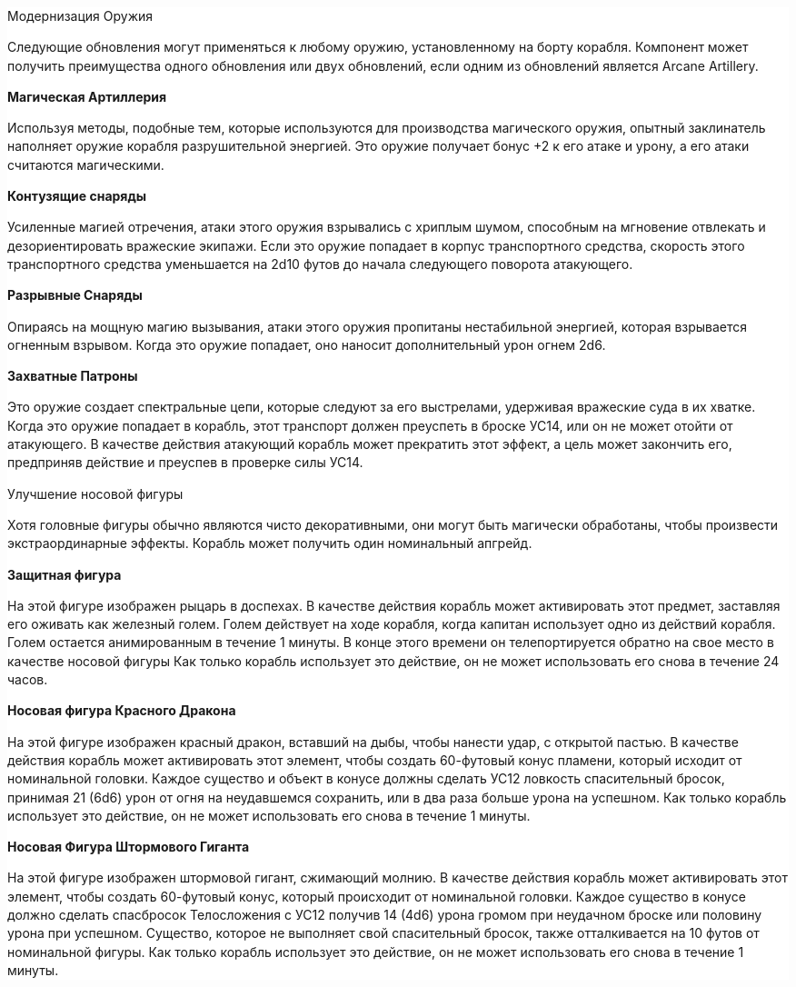 Модернизация Оружия

Следующие обновления могут применяться к любому оружию, установленному на борту корабля. Компонент может получить преимущества одного обновления или двух обновлений, если одним из обновлений является Arcane Artillery.

**Магическая Артиллерия**

Используя методы, подобные тем, которые используются для производства магического оружия, опытный заклинатель наполняет оружие корабля разрушительной энергией. Это оружие получает бонус +2 к его атаке и урону, а его атаки считаются магическими.

**Контузящие снаряды**

Усиленные магией отречения, атаки этого оружия взрывались с хриплым шумом, способным на мгновение отвлекать и дезориентировать вражеские экипажи. Если это оружие попадает в корпус транспортного средства, скорость этого транспортного средства уменьшается на 2d10 футов до начала следующего поворота атакующего.

**Разрывные Снаряды**

Опираясь на мощную магию вызывания, атаки этого оружия пропитаны нестабильной энергией, которая взрывается огненным взрывом. Когда это оружие попадает, оно наносит дополнительный урон огнем 2d6.

**Захватные Патроны**

Это оружие создает спектральные цепи, которые следуют за его выстрелами, удерживая вражеские суда в их хватке. Когда это оружие попадает в корабль, этот транспорт должен преуспеть в броске УС14, или он не может отойти от атакующего. В качестве действия атакующий корабль может прекратить этот эффект, а цель может закончить его, предприняв действие и преуспев в проверке силы УС14.

Улучшение носовой фигуры

Хотя головные фигуры обычно являются чисто декоративными, они могут быть магически обработаны, чтобы произвести экстраординарные эффекты. Корабль может получить один номинальный апгрейд.

**Защитная фигура**

На этой фигуре изображен рыцарь в доспехах. В качестве действия корабль может активировать этот предмет, заставляя его оживать как железный голем. Голем действует на ходе корабля, когда капитан использует одно из действий корабля. Голем остается анимированным в течение 1 минуты. В конце этого времени он телепортируется обратно на свое место в качестве носовой фигуры Как только корабль использует это действие, он не может использовать его снова в течение 24 часов.

**Носовая фигура Красного Дракона**

На этой фигуре изображен красный дракон, вставший на дыбы, чтобы нанести удар, с открытой пастью. В качестве действия корабль может активировать этот элемент, чтобы создать 60-футовый конус пламени, который исходит от номинальной головки. Каждое существо и объект в конусе должны сделать УС12 ловкость спасительный бросок, принимая 21 (6d6) урон от огня на неудавшемся сохранить, или в два раза больше урона на успешном. Как только корабль использует это действие, он не может использовать его снова в течение 1 минуты.

**Носовая Фигура Штормового Гиганта**

На этой фигуре изображен штормовой гигант, сжимающий молнию. В качестве действия корабль может активировать этот элемент, чтобы создать 60-футовый конус, который происходит от номинальной головки. Каждое существо в конусе должно сделать спасбросок Телосложения с УС12 получив 14 (4d6) урона громом при неудачном броске или половину урона при успешном. Существо, которое не выполняет свой спасительный бросок, также отталкивается на 10 футов от номинальной фигуры. Как только корабль использует это действие, он не может использовать его снова в течение 1 минуты.
